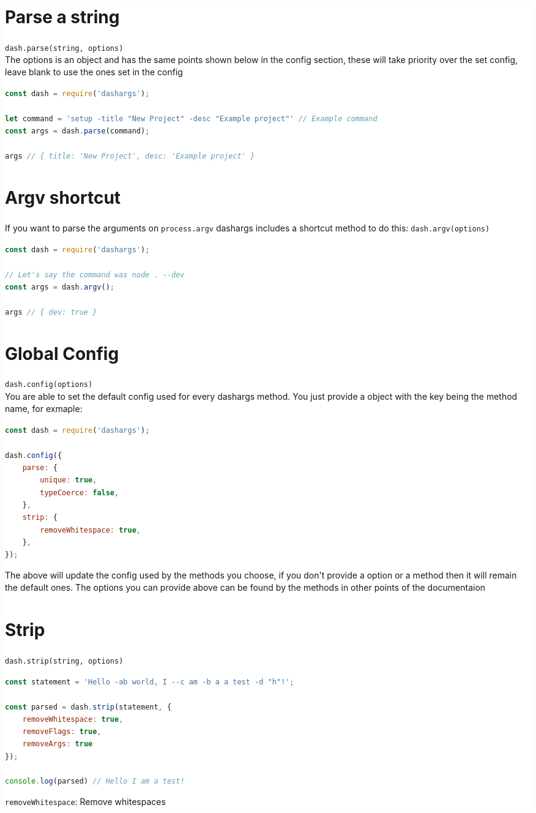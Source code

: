 # Parse a string
`dash.parse(string, options)`<br>
The options is an object and has the same points shown below in the config section, these will take priority over the set config, leave blank to use the ones set in the config
```js
const dash = require('dashargs');

let command = 'setup -title "New Project" -desc "Example project"' // Example command
const args = dash.parse(command);

args // { title: 'New Project', desc: 'Example project' }
```

# Argv shortcut
If you want to parse the arguments on `process.argv` dashargs includes a shortcut method to do this: `dash.argv(options)`
```js
const dash = require('dashargs');

// Let's say the command was node . --dev
const args = dash.argv();

args // { dev: true }
```

# Global Config
`dash.config(options)`<br>
You are able to set the default config used for every dashargs method. You just provide a object with the key being the method name, for exmaple:
```js
const dash = require('dashargs');

dash.config({
    parse: {
        unique: true,
        typeCoerce: false,
    },
    strip: {
        removeWhitespace: true,
    },
});
```
The above will update the config used by the methods you choose, if you don't provide a option or a method then it will remain the default ones. The options you can provide above can be found by the methods in other points of the documentaion

# Strip
`dash.strip(string, options)`
```js
const statement = 'Hello -ab world, I --c am -b a a test -d "h"!';

const parsed = dash.strip(statement, {
    removeWhitespace: true,
    removeFlags: true,
    removeArgs: true
});

console.log(parsed) // Hello I am a test!
```
`removeWhitespace`: Remove whitespaces<br>